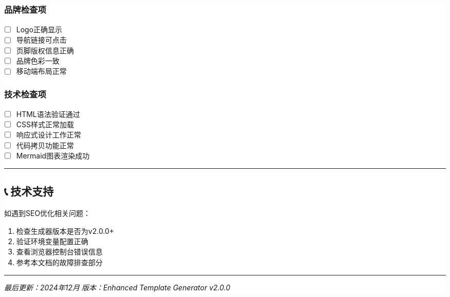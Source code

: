 ### 品牌检查项
- [ ] Logo正确显示
- [ ] 导航链接可点击
- [ ] 页脚版权信息正确
- [ ] 品牌色彩一致
- [ ] 移动端布局正常

### 技术检查项
- [ ] HTML语法验证通过
- [ ] CSS样式正常加载
- [ ] 响应式设计工作正常
- [ ] 代码拷贝功能正常
- [ ] Mermaid图表渲染成功

---

## 📞 技术支持

如遇到SEO优化相关问题：
1. 检查生成器版本是否为v2.0.0+
2. 验证环境变量配置正确
3. 查看浏览器控制台错误信息
4. 参考本文档的故障排查部分

---

*最后更新：2024年12月*
*版本：Enhanced Template Generator v2.0.0* 